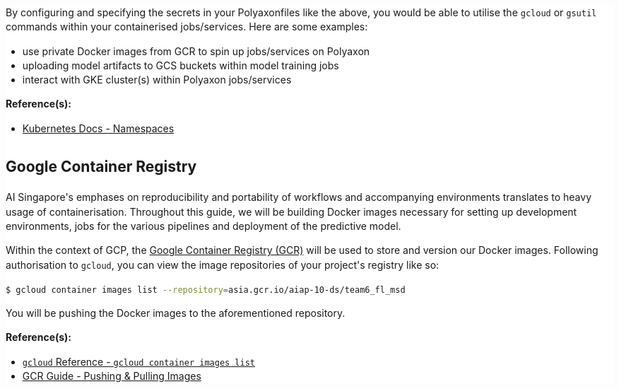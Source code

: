 By configuring and specifying the secrets in your Polyaxonfiles like
the above, you would be able to utilise the `gcloud` or `gsutil`
commands within your containerised jobs/services. Here are some
examples:

- use private Docker images from GCR to spin up jobs/services on
  Polyaxon
- uploading model artifacts to GCS buckets within model training jobs
- interact with GKE cluster(s) within Polyaxon jobs/services

__Reference(s):__

- [Kubernetes Docs - Namespaces](https://kubernetes.io/docs/concepts/overview/working-with-objects/namespaces/)

## Google Container Registry

AI Singapore's emphases on reproducibility and portability of
workflows and accompanying environments translates to heavy usage of
containerisation. Throughout this guide, we will be building Docker
images necessary for setting up development environments, jobs for
the various pipelines and deployment of the predictive model.

Within the context of GCP, the
[Google Container Registry (GCR)](https://cloud.google.com/container-registry)
will be used to store and version our Docker images.
Following authorisation to `gcloud`, you can view the image repositories
of your project's registry like so:

```bash
$ gcloud container images list --repository=asia.gcr.io/aiap-10-ds/team6_fl_msd
```

You will be pushing the Docker images to the aforementioned repository.

__Reference(s):__

- [`gcloud` Reference - `gcloud container images list`](https://cloud.google.com/sdk/gcloud/reference/container/images/list)
- [GCR Guide - Pushing & Pulling Images](https://cloud.google.com/container-registry/docs/pushing-and-pulling)
